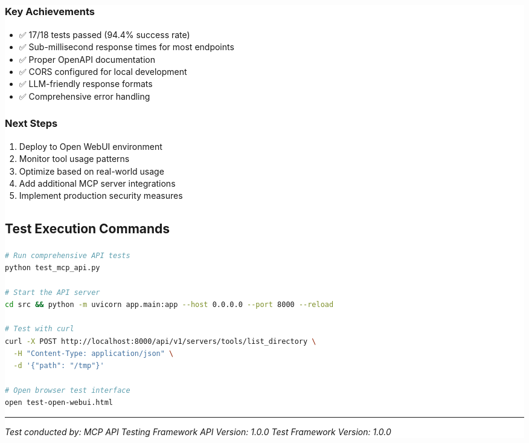 ### Key Achievements
- ✅ 17/18 tests passed (94.4% success rate)
- ✅ Sub-millisecond response times for most endpoints
- ✅ Proper OpenAPI documentation
- ✅ CORS configured for local development
- ✅ LLM-friendly response formats
- ✅ Comprehensive error handling

### Next Steps
1. Deploy to Open WebUI environment
2. Monitor tool usage patterns
3. Optimize based on real-world usage
4. Add additional MCP server integrations
5. Implement production security measures

## Test Execution Commands

```bash
# Run comprehensive API tests
python test_mcp_api.py

# Start the API server
cd src && python -m uvicorn app.main:app --host 0.0.0.0 --port 8000 --reload

# Test with curl
curl -X POST http://localhost:8000/api/v1/servers/tools/list_directory \
  -H "Content-Type: application/json" \
  -d '{"path": "/tmp"}'

# Open browser test interface
open test-open-webui.html
```

---
*Test conducted by: MCP API Testing Framework*
*API Version: 1.0.0*
*Test Framework Version: 1.0.0*